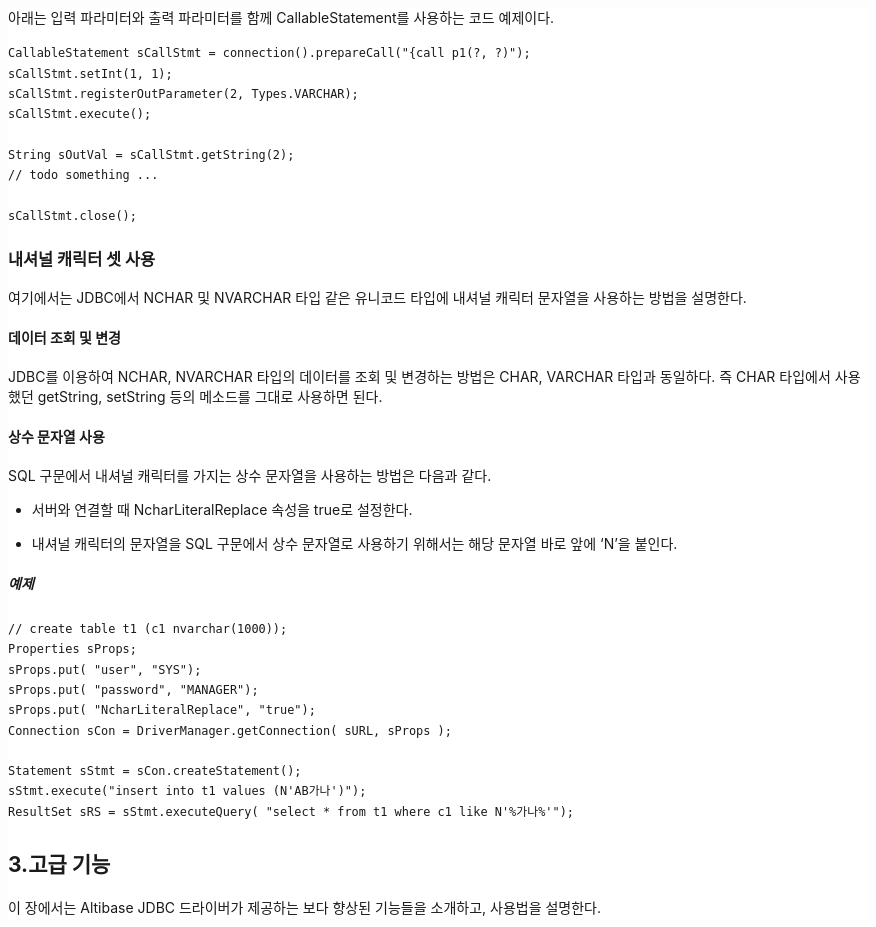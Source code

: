 아래는 입력 파라미터와 출력 파라미터를 함께 CallableStatement를 사용하는 코드
예제이다.

```
CallableStatement sCallStmt = connection().prepareCall("{call p1(?, ?)");
sCallStmt.setInt(1, 1);
sCallStmt.registerOutParameter(2, Types.VARCHAR);
sCallStmt.execute();
 
String sOutVal = sCallStmt.getString(2);
// todo something ...
 
sCallStmt.close();
```



### 내셔널 캐릭터 셋 사용 

여기에서는 JDBC에서 NCHAR 및 NVARCHAR 타입 같은 유니코드 타입에 내셔널 캐릭터
문자열을 사용하는 방법을 설명한다.

#### 데이터 조회 및 변경

JDBC를 이용하여 NCHAR, NVARCHAR 타입의 데이터를 조회 및 변경하는 방법은 CHAR,
VARCHAR 타입과 동일하다. 즉 CHAR 타입에서 사용했던 getString, setString 등의
메소드를 그대로 사용하면 된다.

#### 상수 문자열 사용

SQL 구문에서 내셔널 캐릭터를 가지는 상수 문자열을 사용하는 방법은 다음과 같다.

-   서버와 연결할 때 NcharLiteralReplace 속성을 true로 설정한다.

-   내셔널 캐릭터의 문자열을 SQL 구문에서 상수 문자열로 사용하기 위해서는 해당
    문자열 바로 앞에 ‘N’을 붙인다.

##### 예제

```
// create table t1 (c1 nvarchar(1000)); 
Properties sProps; 
sProps.put( "user", "SYS"); 
sProps.put( "password", "MANAGER"); 
sProps.put( "NcharLiteralReplace", "true"); 
Connection sCon = DriverManager.getConnection( sURL, sProps ); 

Statement sStmt = sCon.createStatement(); 
sStmt.execute("insert into t1 values (N'AB가나')"); 
ResultSet sRS = sStmt.executeQuery( "select * from t1 where c1 like N'%가나%'");
```



3.고급 기능
---------

이 장에서는 Altibase JDBC 드라이버가 제공하는 보다 향상된 기능들을 소개하고,
사용법을 설명한다.

